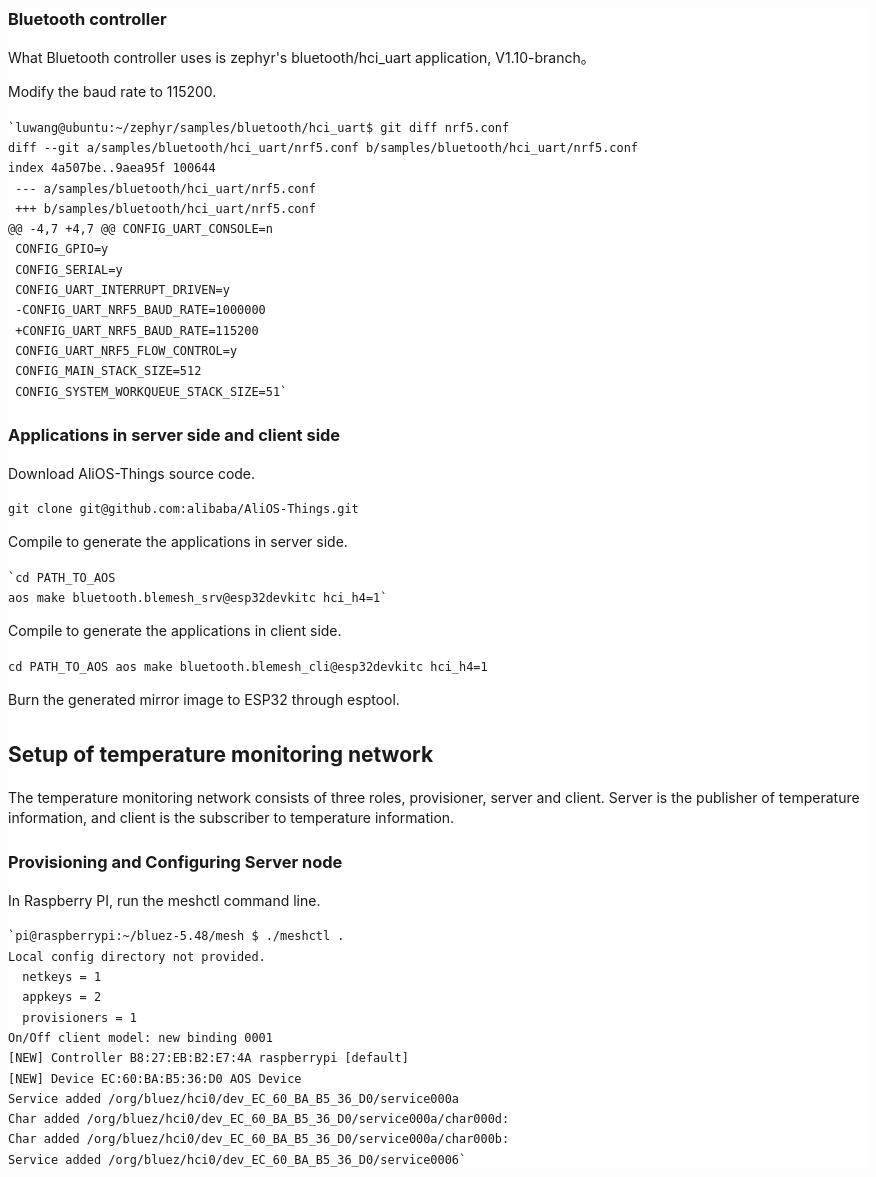### Bluetooth controller

What Bluetooth controller uses is zephyr's bluetooth/hci_uart application, V1.10-branch。

Modify the baud rate to 115200.

```
`luwang@ubuntu:~/zephyr/samples/bluetooth/hci_uart$ git diff nrf5.conf
diff --git a/samples/bluetooth/hci_uart/nrf5.conf b/samples/bluetooth/hci_uart/nrf5.conf
index 4a507be..9aea95f 100644
 --- a/samples/bluetooth/hci_uart/nrf5.conf
 +++ b/samples/bluetooth/hci_uart/nrf5.conf
@@ -4,7 +4,7 @@ CONFIG_UART_CONSOLE=n
 CONFIG_GPIO=y
 CONFIG_SERIAL=y
 CONFIG_UART_INTERRUPT_DRIVEN=y
 -CONFIG_UART_NRF5_BAUD_RATE=1000000
 +CONFIG_UART_NRF5_BAUD_RATE=115200
 CONFIG_UART_NRF5_FLOW_CONTROL=y
 CONFIG_MAIN_STACK_SIZE=512
 CONFIG_SYSTEM_WORKQUEUE_STACK_SIZE=51`

```

### Applications in server side and client side

Download AliOS-Things source code.

`git clone git@github.com:alibaba/AliOS-Things.git`

Compile to generate the applications in server side.

```
`cd PATH_TO_AOS
aos make bluetooth.blemesh_srv@esp32devkitc hci_h4=1`

```

Compile to generate the applications in client side.

`cd PATH_TO_AOS aos make bluetooth.blemesh_cli@esp32devkitc hci_h4=1`

Burn the generated mirror image to ESP32 through esptool.

## Setup of temperature monitoring network

The temperature monitoring network consists of three roles, provisioner, server and client. Server is the publisher of temperature information, and client is the subscriber to temperature information.

### Provisioning and Configuring Server node

In Raspberry PI, run the meshctl command line.

```
`pi@raspberrypi:~/bluez-5.48/mesh $ ./meshctl .
Local config directory not provided.
  netkeys = 1
  appkeys = 2
  provisioners = 1
On/Off client model: new binding 0001
[NEW] Controller B8:27:EB:B2:E7:4A raspberrypi [default]
[NEW] Device EC:60:BA:B5:36:D0 AOS Device
Service added /org/bluez/hci0/dev_EC_60_BA_B5_36_D0/service000a
Char added /org/bluez/hci0/dev_EC_60_BA_B5_36_D0/service000a/char000d:
Char added /org/bluez/hci0/dev_EC_60_BA_B5_36_D0/service000a/char000b:
Service added /org/bluez/hci0/dev_EC_60_BA_B5_36_D0/service0006`

```